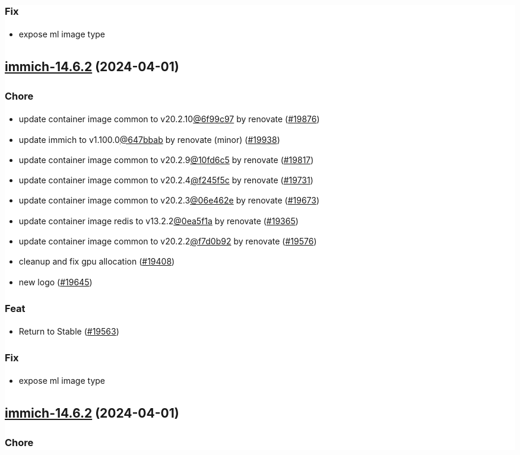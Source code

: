 ### Fix



- expose ml image type


## [immich-14.6.2](https://github.com/truecharts/charts/compare/immich-13.0.1...immich-14.6.2) (2024-04-01)

### Chore



- update container image common to v20.2.10[@6f99c97](https://github.com/6f99c97) by renovate ([#19876](https://github.com/truecharts/charts/issues/19876))

- update immich to v1.100.0[@647bbab](https://github.com/647bbab) by renovate (minor) ([#19938](https://github.com/truecharts/charts/issues/19938))

- update container image common to v20.2.9[@10fd6c5](https://github.com/10fd6c5) by renovate ([#19817](https://github.com/truecharts/charts/issues/19817))

- update container image common to v20.2.4[@f245f5c](https://github.com/f245f5c) by renovate ([#19731](https://github.com/truecharts/charts/issues/19731))

- update container image common to v20.2.3[@06e462e](https://github.com/06e462e) by renovate ([#19673](https://github.com/truecharts/charts/issues/19673))

- update container image redis to v13.2.2[@0ea5f1a](https://github.com/0ea5f1a) by renovate ([#19365](https://github.com/truecharts/charts/issues/19365))

- update container image common to v20.2.2[@f7d0b92](https://github.com/f7d0b92) by renovate ([#19576](https://github.com/truecharts/charts/issues/19576))

- cleanup and fix gpu allocation ([#19408](https://github.com/truecharts/charts/issues/19408))

- new logo ([#19645](https://github.com/truecharts/charts/issues/19645))

### Feat



- Return to Stable ([#19563](https://github.com/truecharts/charts/issues/19563))

### Fix



- expose ml image type


## [immich-14.6.2](https://github.com/truecharts/charts/compare/immich-13.0.1...immich-14.6.2) (2024-04-01)

### Chore


